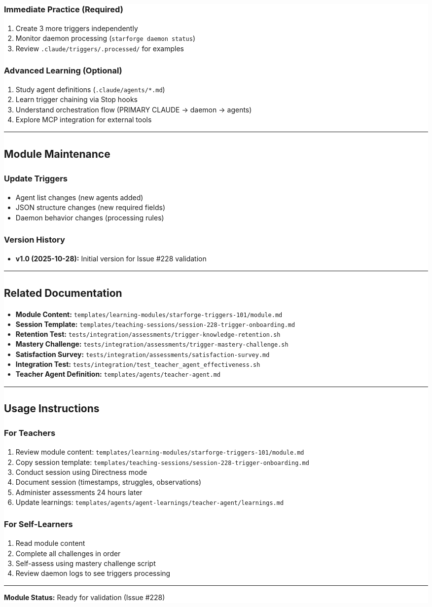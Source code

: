 ### Immediate Practice (Required)
1. Create 3 more triggers independently
2. Monitor daemon processing (`starforge daemon status`)
3. Review `.claude/triggers/.processed/` for examples

### Advanced Learning (Optional)
1. Study agent definitions (`.claude/agents/*.md`)
2. Learn trigger chaining via Stop hooks
3. Understand orchestration flow (PRIMARY CLAUDE → daemon → agents)
4. Explore MCP integration for external tools

---

## Module Maintenance

### Update Triggers
- Agent list changes (new agents added)
- JSON structure changes (new required fields)
- Daemon behavior changes (processing rules)

### Version History
- **v1.0 (2025-10-28):** Initial version for Issue #228 validation

---

## Related Documentation

- **Module Content:** `templates/learning-modules/starforge-triggers-101/module.md`
- **Session Template:** `templates/teaching-sessions/session-228-trigger-onboarding.md`
- **Retention Test:** `tests/integration/assessments/trigger-knowledge-retention.sh`
- **Mastery Challenge:** `tests/integration/assessments/trigger-mastery-challenge.sh`
- **Satisfaction Survey:** `tests/integration/assessments/satisfaction-survey.md`
- **Integration Test:** `tests/integration/test_teacher_agent_effectiveness.sh`
- **Teacher Agent Definition:** `templates/agents/teacher-agent.md`

---

## Usage Instructions

### For Teachers
1. Review module content: `templates/learning-modules/starforge-triggers-101/module.md`
2. Copy session template: `templates/teaching-sessions/session-228-trigger-onboarding.md`
3. Conduct session using Directness mode
4. Document session (timestamps, struggles, observations)
5. Administer assessments 24 hours later
6. Update learnings: `templates/agents/agent-learnings/teacher-agent/learnings.md`

### For Self-Learners
1. Read module content
2. Complete all challenges in order
3. Self-assess using mastery challenge script
4. Review daemon logs to see triggers processing

---

**Module Status:** Ready for validation (Issue #228)
